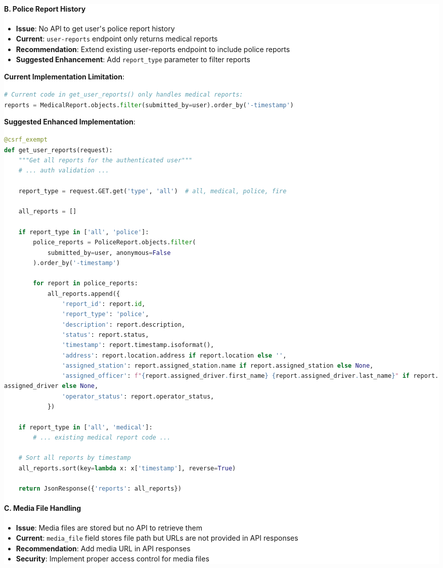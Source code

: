 #### B. Police Report History
- **Issue**: No API to get user's police report history
- **Current**: `user-reports` endpoint only returns medical reports
- **Recommendation**: Extend existing user-reports endpoint to include police reports
- **Suggested Enhancement**: Add `report_type` parameter to filter reports

**Current Implementation Limitation**:
```python
# Current code in get_user_reports() only handles medical reports:
reports = MedicalReport.objects.filter(submitted_by=user).order_by('-timestamp')
```

**Suggested Enhanced Implementation**:
```python
@csrf_exempt  
def get_user_reports(request):
    """Get all reports for the authenticated user"""
    # ... auth validation ...
    
    report_type = request.GET.get('type', 'all')  # all, medical, police, fire
    
    all_reports = []
    
    if report_type in ['all', 'police']:
        police_reports = PoliceReport.objects.filter(
            submitted_by=user, anonymous=False
        ).order_by('-timestamp')
        
        for report in police_reports:
            all_reports.append({
                'report_id': report.id,
                'report_type': 'police',
                'description': report.description,
                'status': report.status,
                'timestamp': report.timestamp.isoformat(),
                'address': report.location.address if report.location else '',
                'assigned_station': report.assigned_station.name if report.assigned_station else None,
                'assigned_officer': f"{report.assigned_driver.first_name} {report.assigned_driver.last_name}" if report.assigned_driver else None,
                'operator_status': report.operator_status,
            })
    
    if report_type in ['all', 'medical']:
        # ... existing medical report code ...
    
    # Sort all reports by timestamp
    all_reports.sort(key=lambda x: x['timestamp'], reverse=True)
    
    return JsonResponse({'reports': all_reports})
```

#### C. Media File Handling
- **Issue**: Media files are stored but no API to retrieve them
- **Current**: `media_file` field stores file path but URLs are not provided in API responses
- **Recommendation**: Add media URL in API responses
- **Security**: Implement proper access control for media files

